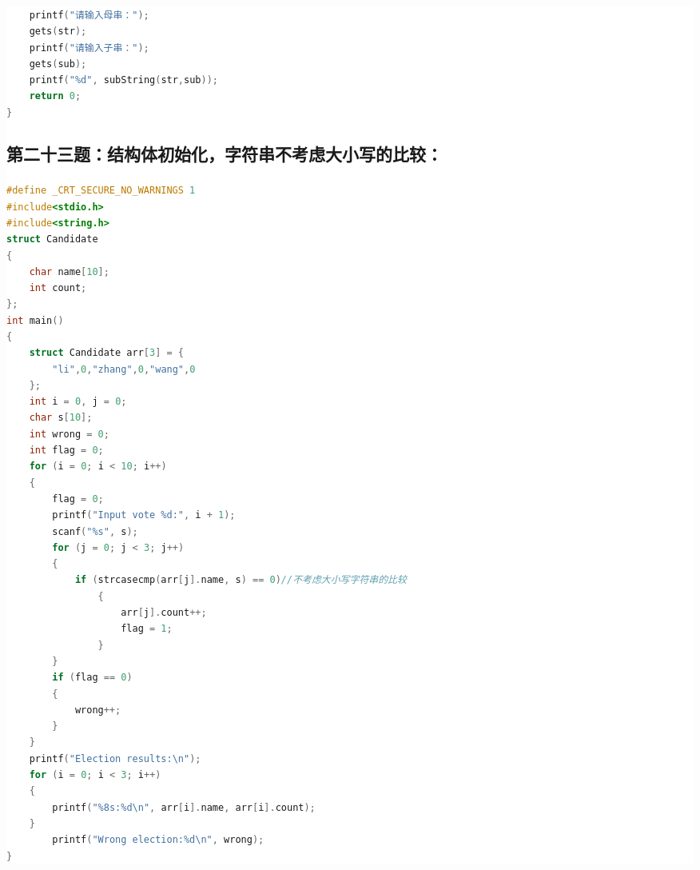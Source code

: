 ```c
    printf("请输入母串：");
    gets(str);
    printf("请输入子串：");
    gets(sub);
    printf("%d", subString(str,sub));
    return 0;
}
```

## 第二十三题：结构体初始化，字符串不考虑大小写的比较：

```c
#define _CRT_SECURE_NO_WARNINGS 1
#include<stdio.h>
#include<string.h>
struct Candidate
{
	char name[10];
	int count;
};
int main()
{
	struct Candidate arr[3] = {
		"li",0,"zhang",0,"wang",0
	};
	int i = 0, j = 0;
	char s[10];
	int wrong = 0;
	int flag = 0;
	for (i = 0; i < 10; i++)
	{
		flag = 0;
		printf("Input vote %d:", i + 1);
		scanf("%s", s);
		for (j = 0; j < 3; j++)
		{
			if (strcasecmp(arr[j].name, s) == 0)//不考虑大小写字符串的比较
				{
				    arr[j].count++;
                    flag = 1;
				}
		}
		if (flag == 0)
		{
			wrong++;
		}
	}
	printf("Election results:\n");
	for (i = 0; i < 3; i++)
	{
		printf("%8s:%d\n", arr[i].name, arr[i].count);
	}
		printf("Wrong election:%d\n", wrong);
}
```
